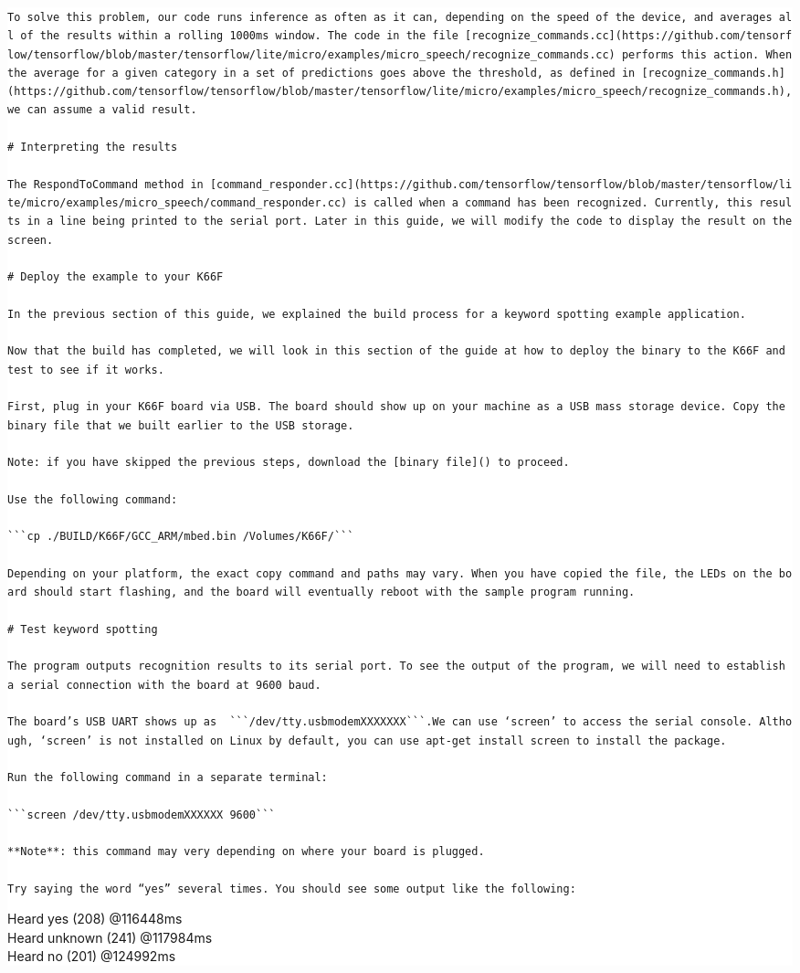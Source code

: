 ```
To solve this problem, our code runs inference as often as it can, depending on the speed of the device, and averages all of the results within a rolling 1000ms window. The code in the file [recognize_commands.cc](https://github.com/tensorflow/tensorflow/blob/master/tensorflow/lite/micro/examples/micro_speech/recognize_commands.cc) performs this action. When the average for a given category in a set of predictions goes above the threshold, as defined in [recognize_commands.h](https://github.com/tensorflow/tensorflow/blob/master/tensorflow/lite/micro/examples/micro_speech/recognize_commands.h), we can assume a valid result.

# Interpreting the results

The RespondToCommand method in [command_responder.cc](https://github.com/tensorflow/tensorflow/blob/master/tensorflow/lite/micro/examples/micro_speech/command_responder.cc) is called when a command has been recognized. Currently, this results in a line being printed to the serial port. Later in this guide, we will modify the code to display the result on the screen.

# Deploy the example to your K66F

In the previous section of this guide, we explained the build process for a keyword spotting example application.

Now that the build has completed, we will look in this section of the guide at how to deploy the binary to the K66F and test to see if it works.

First, plug in your K66F board via USB. The board should show up on your machine as a USB mass storage device. Copy the binary file that we built earlier to the USB storage.

Note: if you have skipped the previous steps, download the [binary file]() to proceed.

Use the following command:

```cp ./BUILD/K66F/GCC_ARM/mbed.bin /Volumes/K66F/```

Depending on your platform, the exact copy command and paths may vary. When you have copied the file, the LEDs on the board should start flashing, and the board will eventually reboot with the sample program running.

# Test keyword spotting

The program outputs recognition results to its serial port. To see the output of the program, we will need to establish a serial connection with the board at 9600 baud.

The board’s USB UART shows up as  ```/dev/tty.usbmodemXXXXXXX```.We can use ‘screen’ to access the serial console. Although, ‘screen’ is not installed on Linux by default, you can use apt-get install screen to install the package.

Run the following command in a separate terminal:

```screen /dev/tty.usbmodemXXXXXX 9600```

**Note**: this command may very depending on where your board is plugged.

Try saying the word “yes” several times. You should see some output like the following:

```
Heard yes (208) @116448ms  
Heard unknown (241) @117984ms  
Heard no (201) @124992ms
